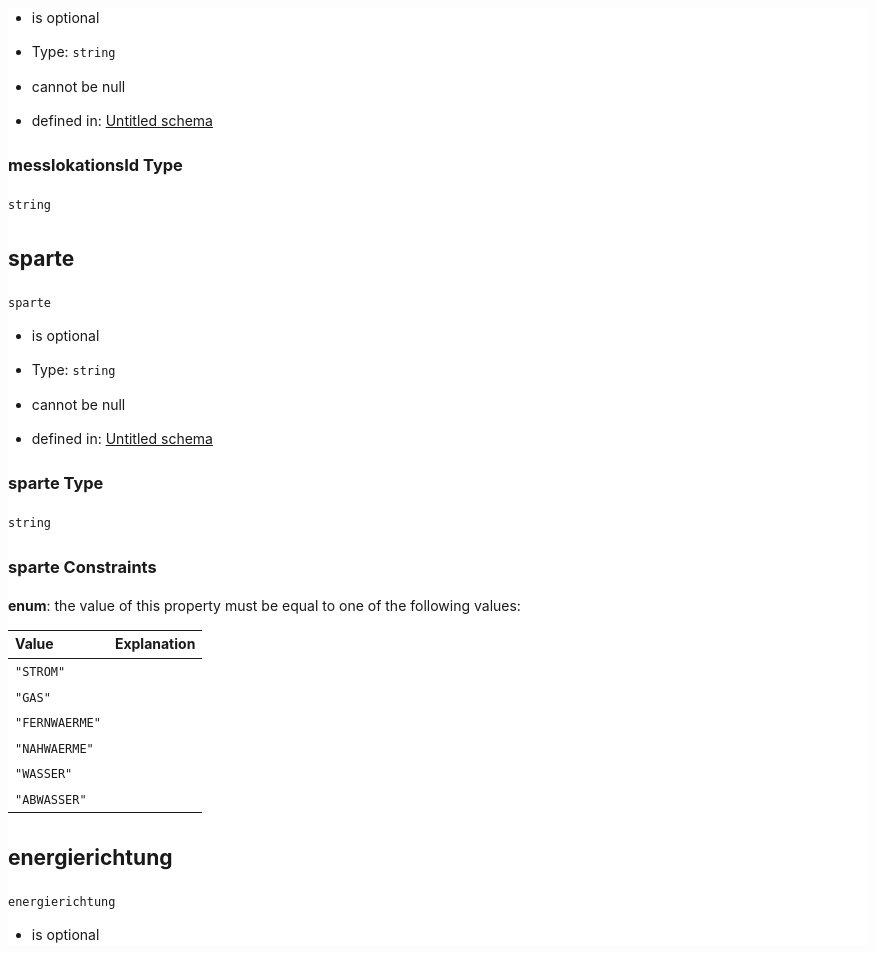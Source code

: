 *   is optional

*   Type: `string`

*   cannot be null

*   defined in: [Untitled schema](messlokation-properties-messlokationsid.md "https://raw.githubusercontent.com/conuti-gmbh/bo4e/main/schemas/v1/bo/Messlokation.schema.json#/properties/messlokationsId")

### messlokationsId Type

`string`

## sparte



`sparte`

*   is optional

*   Type: `string`

*   cannot be null

*   defined in: [Untitled schema](sparte.md "https://raw.githubusercontent.com/conuti-gmbh/bo4e/main/schemas/v1/enum/Sparte.schema.json#/properties/sparte")

### sparte Type

`string`

### sparte Constraints

**enum**: the value of this property must be equal to one of the following values:

| Value          | Explanation |
| :------------- | :---------- |
| `"STROM"`      |             |
| `"GAS"`        |             |
| `"FERNWAERME"` |             |
| `"NAHWAERME"`  |             |
| `"WASSER"`     |             |
| `"ABWASSER"`   |             |

## energierichtung



`energierichtung`

*   is optional
